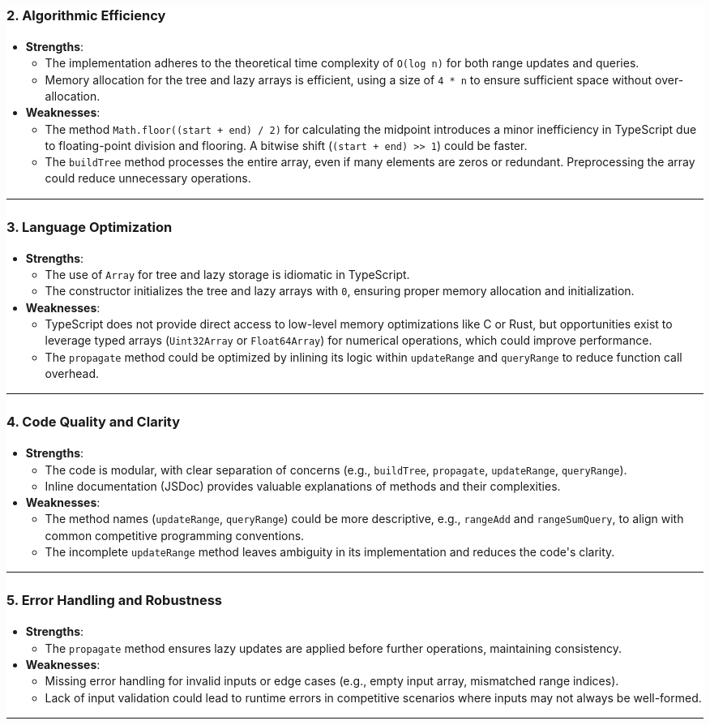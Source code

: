 
### **2. Algorithmic Efficiency**
- **Strengths**:
  - The implementation adheres to the theoretical time complexity of `O(log n)` for both range updates and queries.
  - Memory allocation for the tree and lazy arrays is efficient, using a size of `4 * n` to ensure sufficient space without over-allocation.
- **Weaknesses**:
  - The method `Math.floor((start + end) / 2)` for calculating the midpoint introduces a minor inefficiency in TypeScript due to floating-point division and flooring. A bitwise shift (`(start + end) >> 1`) could be faster.
  - The `buildTree` method processes the entire array, even if many elements are zeros or redundant. Preprocessing the array could reduce unnecessary operations.

---

### **3. Language Optimization**
- **Strengths**:
  - The use of `Array` for tree and lazy storage is idiomatic in TypeScript.
  - The constructor initializes the tree and lazy arrays with `0`, ensuring proper memory allocation and initialization.
- **Weaknesses**:
  - TypeScript does not provide direct access to low-level memory optimizations like C or Rust, but opportunities exist to leverage typed arrays (`Uint32Array` or `Float64Array`) for numerical operations, which could improve performance.
  - The `propagate` method could be optimized by inlining its logic within `updateRange` and `queryRange` to reduce function call overhead.

---

### **4. Code Quality and Clarity**
- **Strengths**:
  - The code is modular, with clear separation of concerns (e.g., `buildTree`, `propagate`, `updateRange`, `queryRange`).
  - Inline documentation (JSDoc) provides valuable explanations of methods and their complexities.
- **Weaknesses**:
  - The method names (`updateRange`, `queryRange`) could be more descriptive, e.g., `rangeAdd` and `rangeSumQuery`, to align with common competitive programming conventions.
  - The incomplete `updateRange` method leaves ambiguity in its implementation and reduces the code's clarity.

---

### **5. Error Handling and Robustness**
- **Strengths**:
  - The `propagate` method ensures lazy updates are applied before further operations, maintaining consistency.
- **Weaknesses**:
  - Missing error handling for invalid inputs or edge cases (e.g., empty input array, mismatched range indices).
  - Lack of input validation could lead to runtime errors in competitive scenarios where inputs may not always be well-formed.

---